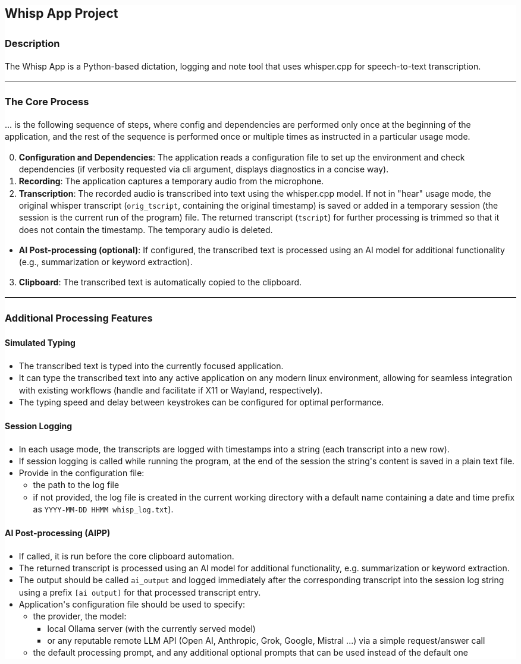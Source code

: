 ## Whisp App Project

### Description
The Whisp App is a Python-based dictation, logging and note tool that uses whisper.cpp for speech-to-text transcription.

---

### The Core Process
... is the following sequence of steps, where config and dependencies are performed only once at the beginning of the application, and the rest of the sequence is performed once or multiple times as instructed in a particular usage mode.

0. **Configuration and Dependencies**: The application reads a configuration file to set up the environment and check dependencies (if verbosity requested via cli argument, displays diagnostics in a concise way).
1. **Recording**: The application captures a temporary audio from the microphone.
2. **Transcription**: The recorded audio is transcribed into text using the whisper.cpp model. If not in "hear" usage mode, the original whisper transcript (`orig_tscript`, containing the original timestamp) is saved or added in a temporary session (the session is the current run of the program) file. The returned transcript (`tscript`) for further processing is trimmed so that it does not contain the timestamp. The temporary audio is deleted.
- **AI Post-processing (optional)**: If configured, the transcribed text is processed using an AI model for additional functionality (e.g., summarization or keyword extraction).
3. **Clipboard**: The transcribed text is automatically copied to the clipboard.

---

### Additional Processing Features

#### Simulated Typing
- The transcribed text is typed into the currently focused application.
- It can type the transcribed text into any active application on any modern linux environment, allowing for seamless integration with existing workflows (handle and facilitate if X11 or Wayland, respectively).
- The typing speed and delay between keystrokes can be configured for optimal performance.

#### Session Logging
- In each usage mode, the transcripts are logged with timestamps into a string (each transcript into a new row).
- If session logging is called while running the program, at the end of the session the string's content is saved in a plain text file.
- Provide in the configuration file:
  - the path to the log file
  - if not provided, the log file is created in the current working directory with a default name containing a date and time prefix as `YYYY-MM-DD HHMM whisp_log.txt`).

#### AI Post-processing (AIPP)
- If called, it is run before the core clipboard automation.
- The returned transcript is processed using an AI model for additional functionality, e.g. summarization or keyword extraction.
- The output should be called `ai_output` and logged immediately after the corresponding transcript into the session log string using a prefix `[ai output]` for that processed transcript entry.
- Application's configuration file should be used to specify:
  - the provider, the model:
    - local Ollama server (with the currently served model)
    - or any reputable remote LLM API (Open AI, Anthropic, Grok, Google, Mistral ...) via a simple request/answer call
  - the default processing prompt, and any additional optional prompts that can be used instead of the default one
